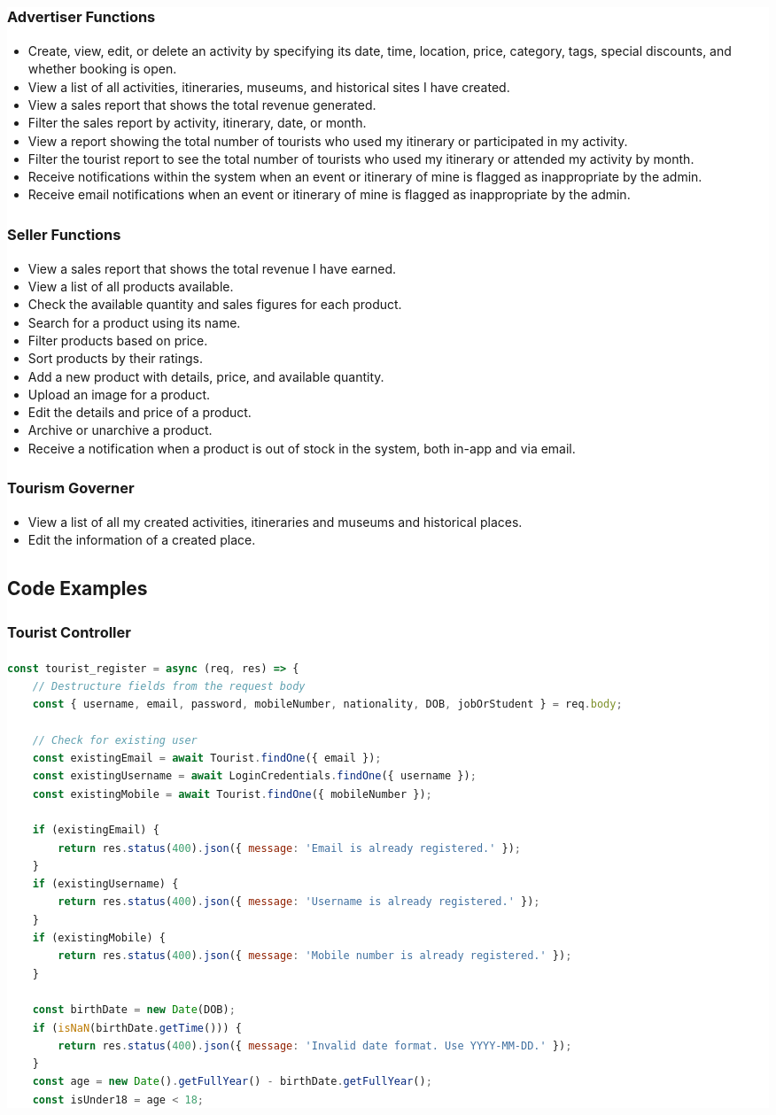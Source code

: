 ### Advertiser Functions 
- Create, view, edit, or delete an activity by specifying its date, time, location, price, category, tags, special discounts, and whether booking is open.
- View a list of all activities, itineraries, museums, and historical sites I have created.
- View a sales report that shows the total revenue generated.
- Filter the sales report by activity, itinerary, date, or month.
- View a report showing the total number of tourists who used my itinerary or participated in my activity.
- Filter the tourist report to see the total number of tourists who used my itinerary or attended my activity by month.
- Receive notifications within the system when an event or itinerary of mine is flagged as inappropriate by the admin.
- Receive email notifications when an event or itinerary of mine is flagged as inappropriate by the admin.

### Seller Functions
- View a sales report that shows the total revenue I have earned.
- View a list of all products available.
- Check the available quantity and sales figures for each product.
- Search for a product using its name.
- Filter products based on price.
- Sort products by their ratings.
- Add a new product with details, price, and available quantity.
- Upload an image for a product.
- Edit the details and price of a product.
- Archive or unarchive a product.
- Receive a notification when a product is out of stock in the system, both in-app and via email.

### Tourism Governer
- View a list of all my created activities, itineraries and museums and historical places.
- Edit the information of a created place.


## Code Examples

### Tourist Controller
``` javascript
const tourist_register = async (req, res) => {
    // Destructure fields from the request body
    const { username, email, password, mobileNumber, nationality, DOB, jobOrStudent } = req.body;
    
    // Check for existing user
    const existingEmail = await Tourist.findOne({ email });
    const existingUsername = await LoginCredentials.findOne({ username });
    const existingMobile = await Tourist.findOne({ mobileNumber });

    if (existingEmail) {
        return res.status(400).json({ message: 'Email is already registered.' });
    }
    if (existingUsername) {
        return res.status(400).json({ message: 'Username is already registered.' });
    }
    if (existingMobile) {
        return res.status(400).json({ message: 'Mobile number is already registered.' });
    }

    const birthDate = new Date(DOB);
    if (isNaN(birthDate.getTime())) {
        return res.status(400).json({ message: 'Invalid date format. Use YYYY-MM-DD.' });
    }
    const age = new Date().getFullYear() - birthDate.getFullYear();
    const isUnder18 = age < 18;
```